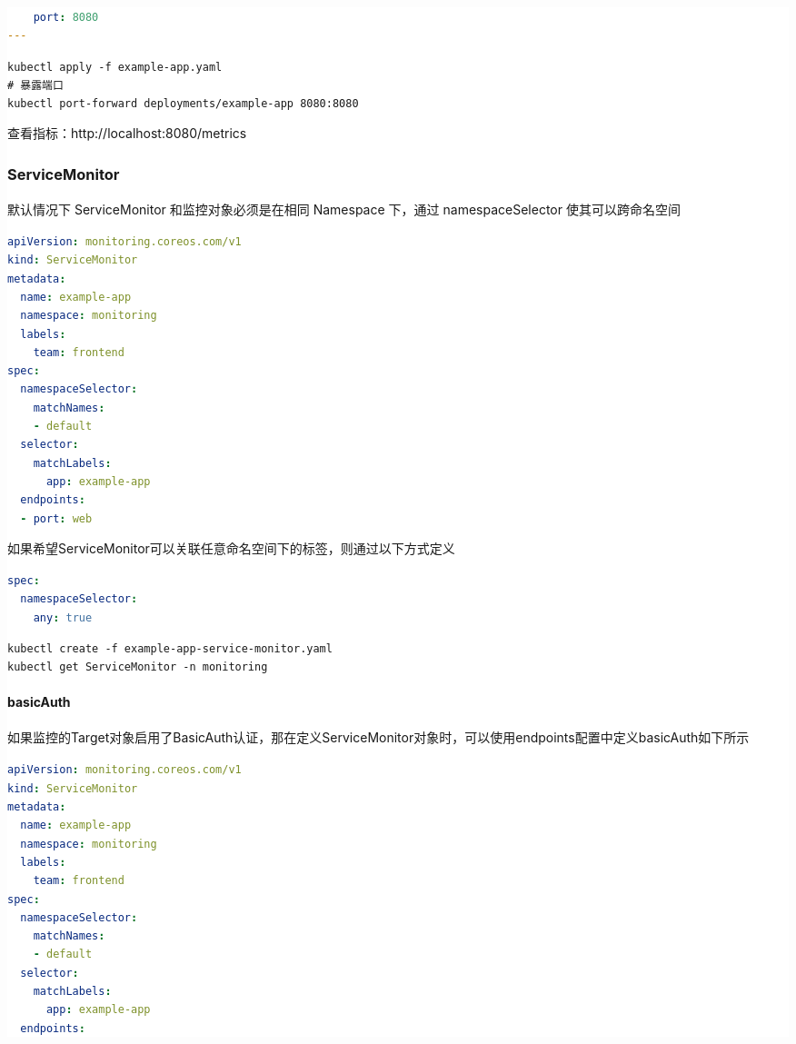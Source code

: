 ```yaml
    port: 8080
---

```

```shell
kubectl apply -f example-app.yaml
# 暴露端口
kubectl port-forward deployments/example-app 8080:8080
```

查看指标：http://localhost:8080/metrics

### ServiceMonitor

默认情况下 ServiceMonitor 和监控对象必须是在相同 Namespace 下，通过 namespaceSelector 使其可以跨命名空间

```yaml
apiVersion: monitoring.coreos.com/v1
kind: ServiceMonitor
metadata:
  name: example-app
  namespace: monitoring
  labels:
    team: frontend
spec:
  namespaceSelector:
    matchNames:
    - default
  selector:
    matchLabels:
      app: example-app
  endpoints:
  - port: web
```

如果希望ServiceMonitor可以关联任意命名空间下的标签，则通过以下方式定义

```yaml
spec:
  namespaceSelector:
    any: true
```

```shell
kubectl create -f example-app-service-monitor.yaml
kubectl get ServiceMonitor -n monitoring
```

#### basicAuth

如果监控的Target对象启用了BasicAuth认证，那在定义ServiceMonitor对象时，可以使用endpoints配置中定义basicAuth如下所示

```yaml
apiVersion: monitoring.coreos.com/v1
kind: ServiceMonitor
metadata:
  name: example-app
  namespace: monitoring
  labels:
    team: frontend
spec:
  namespaceSelector:
    matchNames:
    - default
  selector:
    matchLabels:
      app: example-app
  endpoints:
```